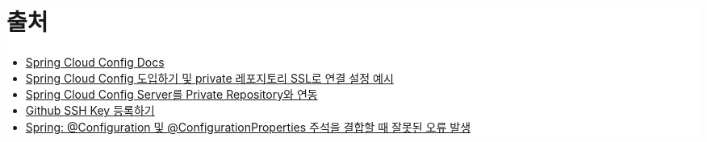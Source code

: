 # 출처

- [Spring Cloud Config Docs](https://docs.spring.io/spring-cloud-config/docs/current/reference/html/#_spring_cloud_config_server)
- [Spring Cloud Config 도입하기 및 private 레포지토리 SSL로 연결 설정 예시](https://mangkyu.tistory.com/253)
- [Spring Cloud Config Server를 Private Repository와 연동](https://velog.io/@zayson/%EB%82%98-%ED%98%BC%EC%9E%90-%EC%8A%A4%ED%94%84%EB%A7%81%EB%B6%80%ED%8A%B8-4-Spring-Cloud-Config-Server%EB%A5%BC-Private-Repository%EC%99%80-%EC%97%B0%EB%8F%99)
- [Github SSH Key 등록하기](https://velog.io/@skyepodium/Github-SSH-Key-%EB%93%B1%EB%A1%9D%ED%95%98%EA%B8%B0)
- [Spring: @Configuration 및 @ConfigurationProperties 주석을 결합할 때 잘못된 오류 발생](https://youtrack.jetbrains.com/issue/IDEA-204153)